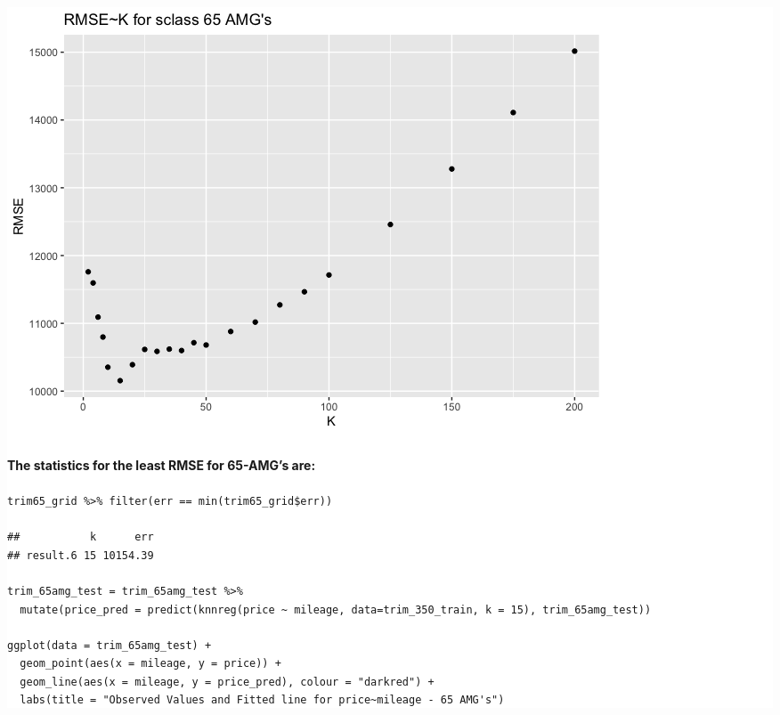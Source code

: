 ![](Homework---1_files/figure-markdown_strict/unnamed-chunk-115-1.png)

#### The statistics for the least RMSE for 65-AMG’s are:

    trim65_grid %>% filter(err == min(trim65_grid$err))

    ##           k      err
    ## result.6 15 10154.39

    trim_65amg_test = trim_65amg_test %>%
      mutate(price_pred = predict(knnreg(price ~ mileage, data=trim_350_train, k = 15), trim_65amg_test))

    ggplot(data = trim_65amg_test) + 
      geom_point(aes(x = mileage, y = price)) +
      geom_line(aes(x = mileage, y = price_pred), colour = "darkred") + 
      labs(title = "Observed Values and Fitted line for price~mileage - 65 AMG's")

